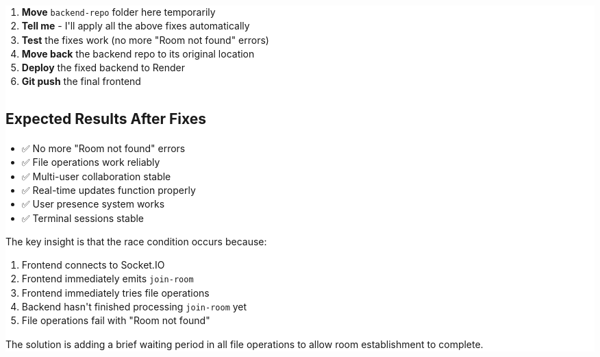 1. **Move** `backend-repo` folder here temporarily
2. **Tell me** - I'll apply all the above fixes automatically
3. **Test** the fixes work (no more "Room not found" errors)
4. **Move back** the backend repo to its original location
5. **Deploy** the fixed backend to Render
6. **Git push** the final frontend

## Expected Results After Fixes

- ✅ No more "Room not found" errors
- ✅ File operations work reliably  
- ✅ Multi-user collaboration stable
- ✅ Real-time updates function properly
- ✅ User presence system works
- ✅ Terminal sessions stable

The key insight is that the race condition occurs because:
1. Frontend connects to Socket.IO
2. Frontend immediately emits `join-room`
3. Frontend immediately tries file operations
4. Backend hasn't finished processing `join-room` yet
5. File operations fail with "Room not found"

The solution is adding a brief waiting period in all file operations to allow room establishment to complete.
